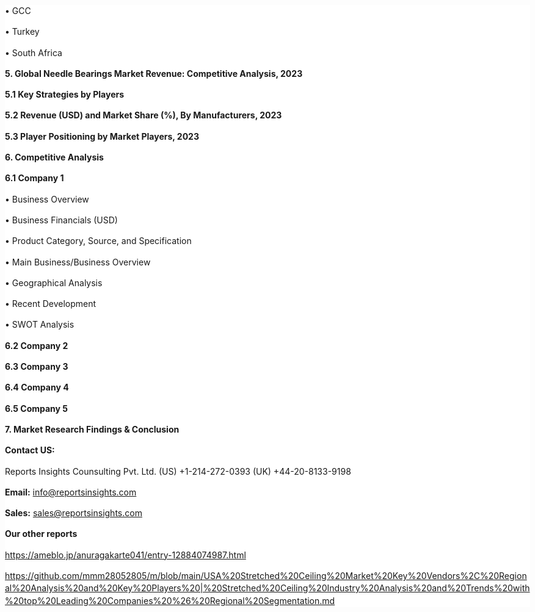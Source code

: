 • GCC

• Turkey

• South Africa

<strong>5. Global Needle Bearings Market Revenue: Competitive Analysis, 2023</strong>

<strong>5.1 Key Strategies by Players</strong>

<strong>5.2 Revenue (USD) and Market Share (%), By Manufacturers, 2023</strong>

<strong>5.3 Player Positioning by Market Players, 2023</strong>

<strong>6. Competitive Analysis</strong>

<strong>6.1 Company 1</strong>

• Business Overview

• Business Financials (USD)

• Product Category, Source, and Specification

• Main Business/Business Overview

• Geographical Analysis

• Recent Development

• SWOT Analysis

<strong>6.2 Company 2</strong>

<strong>6.3 Company 3</strong>

<strong>6.4 Company 4</strong>

<strong>6.5 Company 5</strong>

<strong>7. Market Research Findings &amp; Conclusion</strong>

<strong>Contact US:</strong>

Reports Insights Counsulting Pvt. Ltd.
(US) +1-214-272-0393
(UK) +44-20-8133-9198
<p class=""""><b>Email:</b> <a href=mailto:info@reportsinsights.com>info@reportsinsights.com</a></p>
<p class=""""><b>Sales:</b> <a href=mailto:sales@reportsinsights.com>sales@reportsinsights.com</a></p>

<strong>Our other reports</strong>

<a href=https://ameblo.jp/anuragakarte041/entry-12884074987.html>https://ameblo.jp/anuragakarte041/entry-12884074987.html</a>

<a href=https://github.com/mmm28052805/m/blob/main/USA%20Stretched%20Ceiling%20Market%20Key%20Vendors%2C%20Regional%20Analysis%20and%20Key%20Players%20|%20Stretched%20Ceiling%20Industry%20Analysis%20and%20Trends%20with%20top%20Leading%20Companies%20%26%20Regional%20Segmentation.md>https://github.com/mmm28052805/m/blob/main/USA%20Stretched%20Ceiling%20Market%20Key%20Vendors%2C%20Regional%20Analysis%20and%20Key%20Players%20|%20Stretched%20Ceiling%20Industry%20Analysis%20and%20Trends%20with%20top%20Leading%20Companies%20%26%20Regional%20Segmentation.md</a>
